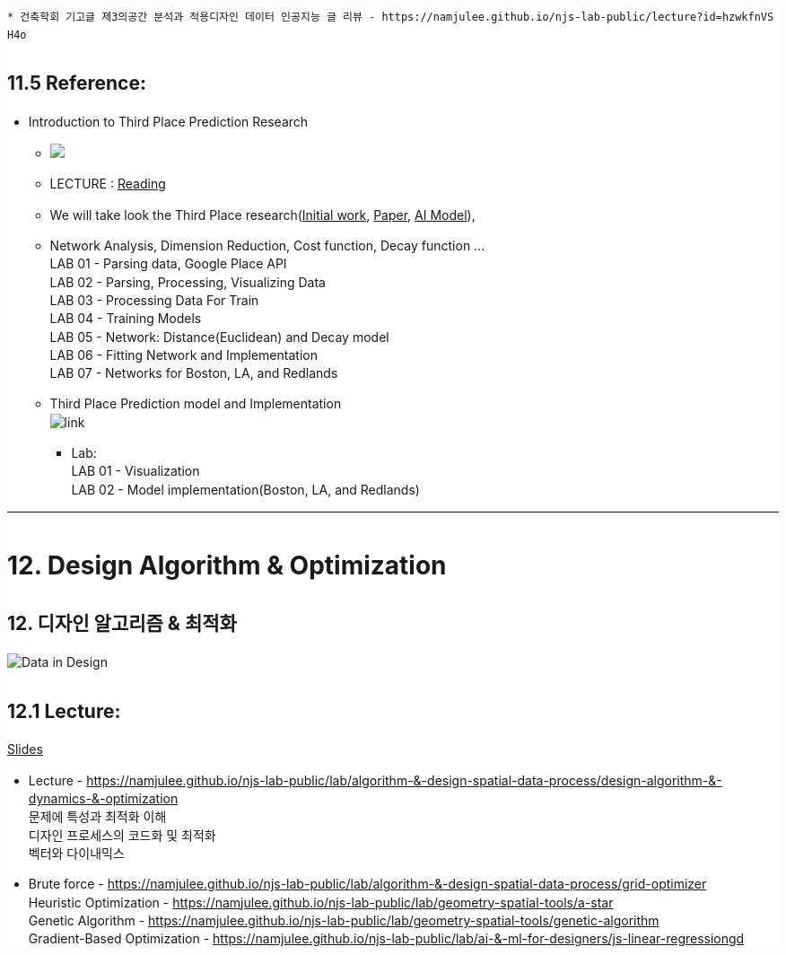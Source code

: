 	* 건축학회 기고글 제3의공간 분석과 적용디자인 데이터 인공지능 글 리뷰 - https://namjulee.github.io/njs-lab-public/lecture?id=hzwkfnVSH4o  


## 11.5 Reference:  
*  Introduction to Third Place Prediction Research
	* ![](https://raw.githubusercontent.com/NamjuLee/Data-Design-AI-for-Urban-Data-and-Viz-Harvard-GSD-public/main/public/reference/img/thirdPlace.jpg)
	* LECTURE : [Reading](https://nj-namju.medium.com/third-place-analysis-and-implementation-design-data-artificial-intelligence-bf802a8e7e0a)

	* We will take look the Third Place research([Initial work](http://www.njstudio.co.kr/main/project/2016_MobilityEnergyConsumptionMITMediaLab/index.html), [Paper](https://link.springer.com/chapter/10.1007/978-981-33-4400-6_11), [AI Model](https://lnkd.in/gdf6d8j7)), 

	* Network Analysis, Dimension Reduction, Cost function, Decay function ...   
		LAB 01 - Parsing data, Google Place API  
		LAB 02 - Parsing, Processing, Visualizing Data  
		LAB 03 - Processing Data For Train  
		LAB 04 - Training Models  
		LAB 05 - Network: Distance(Euclidean) and Decay model   
		LAB 06 - Fitting Network and Implementation  
		LAB 07 - Networks for Boston, LA, and Redlands  

	* Third Place Prediction model and Implementation  
		![link](https://raw.githubusercontent.com/NamjuLee/Data-Design-AI-for-Urban-Data-and-Viz-Harvard-GSD-public/main/public/reference/img/thirdPlaceImple.jpg)  
		* Lab:  
			LAB 01 - Visualization  
			LAB 02 - Model implementation(Boston, LA, and Redlands)  

---
# 12. Design Algorithm & Optimization
## 12. 디자인 알고리즘 & 최적화
![Data in Design](https://raw.githubusercontent.com/NamjuLee/data/master/computation/Programming/DataStructure.png)

## 12.1 Lecture:
[Slides](https://docs.google.com/presentation/d/1GleNkuu6Uuif7y8EXv9ArdqGaEJs9s-5cK8O9SN3AeI/edit#slide=id.g3306f31fec8_9_35)  

* Lecture - https://namjulee.github.io/njs-lab-public/lab/algorithm-&-design-spatial-data-process/design-algorithm-&-dynamics-&-optimization   
	문제에 특성과 최적화 이해  
	디자인 프로세스의 코드화 및 최적화  
	벡터와 다이내믹스  

* Brute force - https://namjulee.github.io/njs-lab-public/lab/algorithm-&-design-spatial-data-process/grid-optimizer    
  Heuristic Optimization - https://namjulee.github.io/njs-lab-public/lab/geometry-spatial-tools/a-star  
  Genetic Algorithm - https://namjulee.github.io/njs-lab-public/lab/geometry-spatial-tools/genetic-algorithm   
  Gradient-Based Optimization - https://namjulee.github.io/njs-lab-public/lab/ai-&-ml-for-designers/js-linear-regressiongd    
